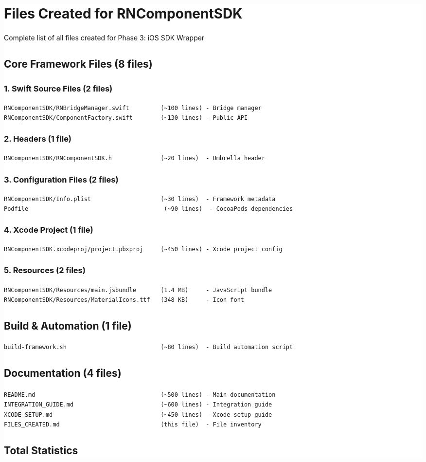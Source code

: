# Files Created for RNComponentSDK

Complete list of all files created for Phase 3: iOS SDK Wrapper

## Core Framework Files (8 files)

### 1. Swift Source Files (2 files)
```
RNComponentSDK/RNBridgeManager.swift         (~100 lines) - Bridge manager
RNComponentSDK/ComponentFactory.swift        (~130 lines) - Public API
```

### 2. Headers (1 file)
```
RNComponentSDK/RNComponentSDK.h              (~20 lines)  - Umbrella header
```

### 3. Configuration Files (2 files)
```
RNComponentSDK/Info.plist                    (~30 lines)  - Framework metadata
Podfile                                       (~90 lines)  - CocoaPods dependencies
```

### 4. Xcode Project (1 file)
```
RNComponentSDK.xcodeproj/project.pbxproj     (~450 lines) - Xcode project config
```

### 5. Resources (2 files)
```
RNComponentSDK/Resources/main.jsbundle       (1.4 MB)     - JavaScript bundle
RNComponentSDK/Resources/MaterialIcons.ttf   (348 KB)     - Icon font
```

## Build & Automation (1 file)

```
build-framework.sh                           (~80 lines)  - Build automation script
```

## Documentation (4 files)

```
README.md                                    (~500 lines) - Main documentation
INTEGRATION_GUIDE.md                         (~600 lines) - Integration guide
XCODE_SETUP.md                               (~450 lines) - Xcode setup guide
FILES_CREATED.md                             (this file)  - File inventory
```

## Total Statistics
